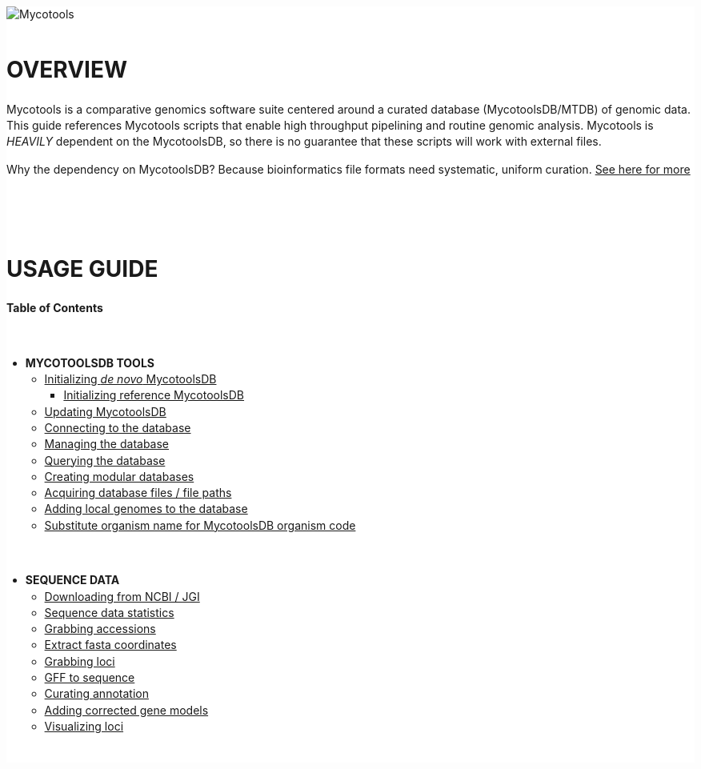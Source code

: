 ![Mycotools](https://gitlab.com/xonq/mycotools/-/raw/master/misc/pictogo.png)

# OVERVIEW
Mycotools is a comparative genomics software suite centered around a curated
database (MycotoolsDB/MTDB) of genomic data. This guide references Mycotools scripts that enable
high throughput pipelining and routine genomic analysis. Mycotools is *HEAVILY*
dependent on the MycotoolsDB, so there is no guarantee that these scripts will
work with external files. 

Why the dependency on MycotoolsDB? Because bioinformatics file formats need systematic, 
uniform curation. [See here for more](https://github.com/xonq/mycotools/blob/master/MTDB.md)

<br /><br />

# USAGE GUIDE
**Table of Contents**

<br />


- **MYCOTOOLSDB TOOLS**
	- [Initializing *de novo* MycotoolsDB](https://github.com/xonq/mycotools/blob/master/USAGE.md#de-novo-initialization)
        - [Initializing reference MycotoolsDB](https://github.com/xonq/mycotools/blob/master/USAGE.md#reference-initialization)
	- [Updating MycotoolsDB](https://github.com/xonq/mycotools/blob/master/USAGE.md#updating)
	- [Connecting to the database](https://github.com/xonq/mycotools/blob/master/USAGE.md#interfacing)
	- [Managing the database](https://github.com/xonq/mycotools/blob/master/USAGE.md#managing)
	- [Querying the database](https://github.com/xonq/mycotools/blob/master/USAGE.md#querying)
	- [Creating modular databases](https://github.com/xonq/mycotools/blob/master/USAGE.md#creating-modular-databases)
	- [Acquiring database files / file paths](https://github.com/xonq/mycotools/blob/master/USAGE.md#acquiring-database-files)
	- [Adding local genomes to the database](https://github.com/xonq/mycotools/blob/master/USAGE.md#adding-local-genomes)
	- [Substitute organism name for MycotoolsDB organism code](https://github.com/xonq/mycotools/blob/master/USAGE.md#ome2namepy)

<br />


- **SEQUENCE DATA**
	- [Downloading from NCBI / JGI](https://github.com/xonq/mycotools/blob/master/USAGE.md#downloading-files)
	- [Sequence data statistics](https://github.com/xonq/mycotools/blob/master/USAGE.md#sequence-data-statistics)
	- [Grabbing accessions](https://github.com/xonq/mycotools/blob/master/USAGE.md#grab-accessions)
	- [Extract fasta coordinates](https://github.com/xonq/mycotools/blob/master/USAGE.md#fasta-coordinates)
	- [Grabbing loci](https://github.com/xonq/mycotools/blob/master/USAGE.md#grab-loci)
	- [GFF to sequence](https://github.com/xonq/mycotools/blob/master/USAGE.md#gene-coordinates-to-sequences)
	- [Curating annotation](https://github.com/xonq/mycotools/blob/master/USAGE.md#curate-annotation)
	- [Adding corrected gene models](https://github.com/xonq/mycotools/blob/master/USAGE.md#adding-corrected-gene-models)
	- [Visualizing loci](https://github.com/xonq/mycotools/blob/master/USAGE.md#visualizing-loci)
<br />
